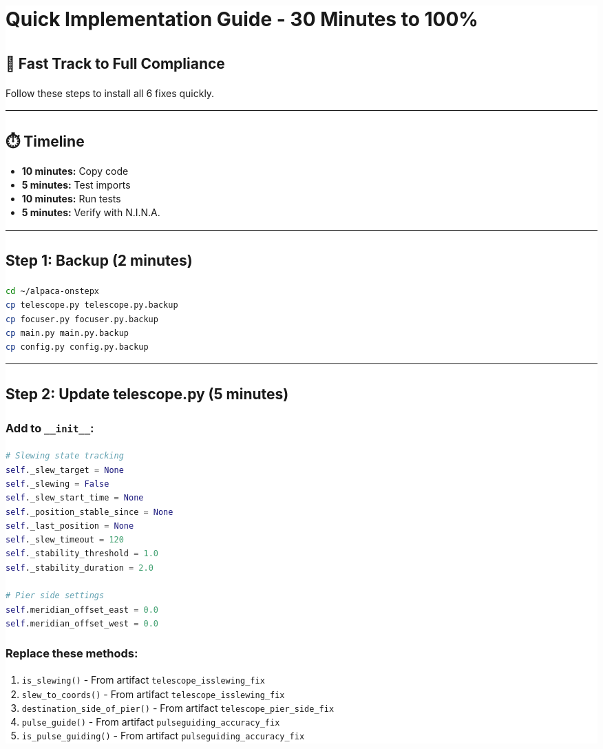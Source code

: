 # Quick Implementation Guide - 30 Minutes to 100%

## 🚀 Fast Track to Full Compliance

Follow these steps to install all 6 fixes quickly.

---

## ⏱️ Timeline

- **10 minutes:** Copy code
- **5 minutes:** Test imports
- **10 minutes:** Run tests
- **5 minutes:** Verify with N.I.N.A.

---

## Step 1: Backup (2 minutes)

```bash
cd ~/alpaca-onstepx
cp telescope.py telescope.py.backup
cp focuser.py focuser.py.backup
cp main.py main.py.backup
cp config.py config.py.backup
```

---

## Step 2: Update telescope.py (5 minutes)

### Add to `__init__`:
```python
# Slewing state tracking
self._slew_target = None
self._slewing = False
self._slew_start_time = None
self._position_stable_since = None
self._last_position = None
self._slew_timeout = 120
self._stability_threshold = 1.0
self._stability_duration = 2.0

# Pier side settings
self.meridian_offset_east = 0.0
self.meridian_offset_west = 0.0
```

### Replace these methods:
1. `is_slewing()` - From artifact `telescope_isslewing_fix`
2. `slew_to_coords()` - From artifact `telescope_isslewing_fix`
3. `destination_side_of_pier()` - From artifact `telescope_pier_side_fix`
4. `pulse_guide()` - From artifact `pulseguiding_accuracy_fix`
5. `is_pulse_guiding()` - From artifact `pulseguiding_accuracy_fix`
